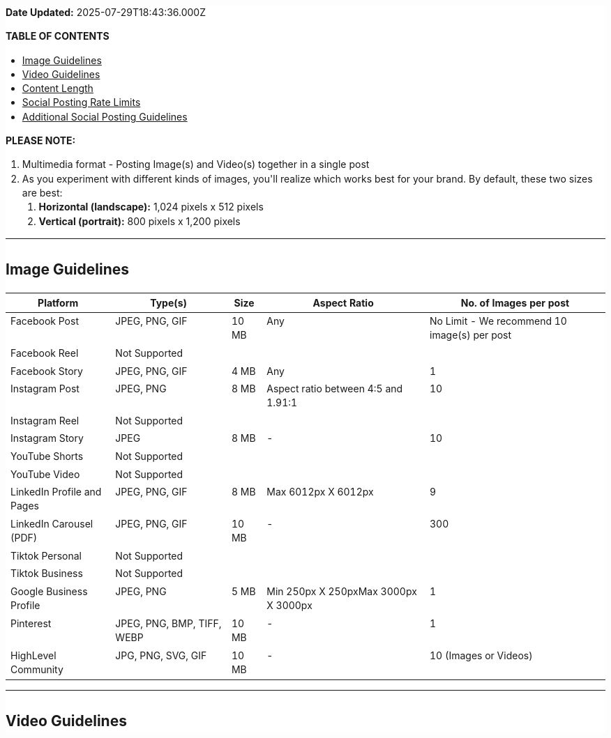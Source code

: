 **Date Updated:** 2025-07-29T18:43:36.000Z

**TABLE OF CONTENTS**

* [Image Guidelines](#Image-Guidelines)
* [Video Guidelines](#Video-Guidelines)
* [Content Length](#Content-Length)
* [Social Posting Rate Limits](#Social-Posting-Rate-Limits)
* [Additional Social Posting Guidelines](#Additional-Social-Posting-Guidelines)

  
**PLEASE NOTE:**
1. Multimedia format - Posting Image(s) and Video(s) together in a single post
2. As you experiment with different kinds of images, you'll realize which works best for your brand. By default, these two sizes are best:  
   1. **Horizontal (landscape):** 1,024 pixels x 512 pixels  
   2. **Vertical (portrait):** 800 pixels x 1,200 pixels

---

## **Image Guidelines**

  
| **Platform**               | **Type(s)**                | **Size** | **Aspect Ratio**                     | **No. of Images per post**                   |
| -------------------------- | -------------------------- | -------- | ------------------------------------ | -------------------------------------------- |
| Facebook Post              | JPEG, PNG, GIF             | 10 MB    | Any                                  | No Limit - We recommend 10 image(s) per post |
| Facebook Reel              | Not Supported              |          |                                      |                                              |
| Facebook Story             | JPEG, PNG, GIF             | 4 MB     | Any                                  | 1                                            |
| Instagram Post             | JPEG, PNG                  | 8 MB     | Aspect ratio between 4:5 and 1.91:1  | 10                                           |
| Instagram Reel             | Not Supported              |          |                                      |                                              |
| Instagram Story            | JPEG                       | 8 MB     | \-                                   | 10                                           |
| YouTube Shorts             | Not Supported              |          |                                      |                                              |
| YouTube Video              | Not Supported              |          |                                      |                                              |
| LinkedIn Profile and Pages | JPEG, PNG, GIF             | 8 MB     | Max 6012px X 6012px                  | 9                                            |
| LinkedIn Carousel (PDF)    | JPEG, PNG, GIF             | 10 MB    | \-                                   | 300                                          |
| Tiktok Personal            | Not Supported              |          |                                      |                                              |
| Tiktok Business            | Not Supported              |          |                                      |                                              |
| Google Business Profile    | JPEG, PNG                  | 5 MB     | Min 250px X 250pxMax 3000px X 3000px | 1                                            |
| Pinterest                  | JPEG, PNG, BMP, TIFF, WEBP | 10 MB    | \-                                   | 1                                            |
| HighLevel Community        | JPG, PNG, SVG, GIF         | 10 MB    | \-                                   | 10 (Images or Videos)                        |

---

## **Video Guidelines**
